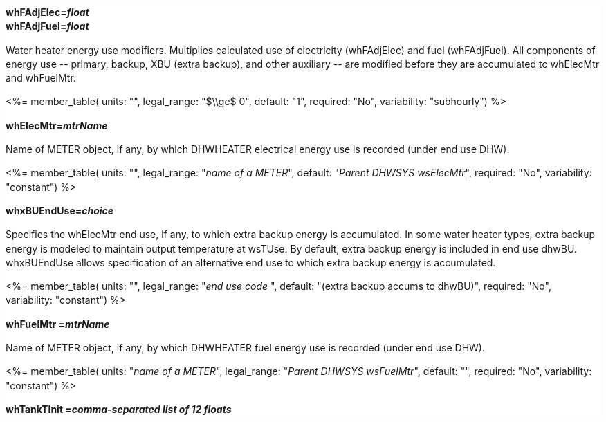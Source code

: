 **whFAdjElec=_float_**\
**whFAdjFuel=_float_**

Water heater energy use modifiers. Multiplies calculated use of electricity (whFAdjElec) and fuel (whFAdjFuel). All components of energy use -- primary, backup, XBU (extra backup), and other auxiliary -- are modified before they are accumulated to whElecMtr and whFuelMtr.

<%= member_table(
units: "",
legal_range: "$\\ge$ 0",
default: "1",
required: "No",
variability: "subhourly")
%>

**whElecMtr=_mtrName_**

Name of METER object, if any, by which DHWHEATER electrical energy use is recorded (under end use DHW).

<%= member_table(
units: "",
legal_range: "_name of a METER_",
default: "_Parent DHWSYS wsElecMtr_",
required: "No",
variability: "constant")
%>

**whxBUEndUse=_choice_**

Specifies the whElecMtr end use, if any, to which extra backup energy is accumulated. In some water heater types, extra backup energy is modeled to maintain output temperature at wsTUse. By default, extra backup energy is included in end use dhwBU. whxBUEndUse allows specification of an alternative end use to which extra backup energy is accumulated.

<%= member_table(
units: "",
legal_range: "_end use code_ ",
default: "(extra backup accums to dhwBU)",
required: "No",
variability: "constant")
%>

**whFuelMtr =_mtrName_**

Name of METER object, if any, by which DHWHEATER fuel energy use is recorded (under end use DHW).

<%= member_table(
units: "_name of a METER_",
legal_range: "_Parent DHWSYS wsFuelMtr_",
default: "",
required: "No",
variability: "constant")
%>

**whTankTInit =_comma-separated list of 12 floats_**
